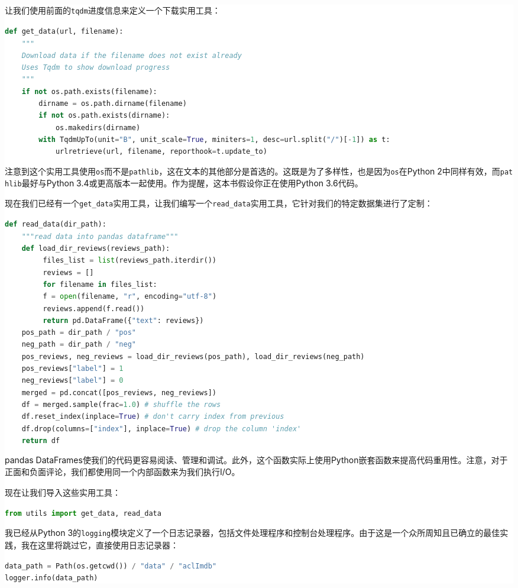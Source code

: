 让我们使用前面的`tqdm`进度信息来定义一个下载实用工具：

```py
def get_data(url, filename):
    """
    Download data if the filename does not exist already
    Uses Tqdm to show download progress
    """
    if not os.path.exists(filename):
        dirname = os.path.dirname(filename)
        if not os.path.exists(dirname):
            os.makedirs(dirname)
        with TqdmUpTo(unit="B", unit_scale=True, miniters=1, desc=url.split("/")[-1]) as t:
            urlretrieve(url, filename, reporthook=t.update_to)
```

注意到这个实用工具使用`os`而不是`pathlib`，这在文本的其他部分是首选的。这既是为了多样性，也是因为`os`在Python 2中同样有效，而`pathlib`最好与Python 3.4或更高版本一起使用。作为提醒，这本书假设你正在使用Python 3.6代码。

现在我们已经有一个`get_data`实用工具，让我们编写一个`read_data`实用工具，它针对我们的特定数据集进行了定制：

```py
def read_data(dir_path):
    """read data into pandas dataframe"""
    def load_dir_reviews(reviews_path):
         files_list = list(reviews_path.iterdir())
         reviews = []
         for filename in files_list:
         f = open(filename, "r", encoding="utf-8")
         reviews.append(f.read())
         return pd.DataFrame({"text": reviews})
    pos_path = dir_path / "pos"
    neg_path = dir_path / "neg"
    pos_reviews, neg_reviews = load_dir_reviews(pos_path), load_dir_reviews(neg_path)
    pos_reviews["label"] = 1
    neg_reviews["label"] = 0
    merged = pd.concat([pos_reviews, neg_reviews])
    df = merged.sample(frac=1.0) # shuffle the rows
    df.reset_index(inplace=True) # don't carry index from previous
    df.drop(columns=["index"], inplace=True) # drop the column 'index'
    return df
```

pandas DataFrames使我们的代码更容易阅读、管理和调试。此外，这个函数实际上使用Python嵌套函数来提高代码重用性。注意，对于正面和负面评论，我们都使用同一个内部函数来为我们执行I/O。

现在让我们导入这些实用工具：

```py
from utils import get_data, read_data
```

我已经从Python 3的`logging`模块定义了一个日志记录器，包括文件处理程序和控制台处理程序。由于这是一个众所周知且已确立的最佳实践，我在这里将跳过它，直接使用日志记录器：

```py
data_path = Path(os.getcwd()) / "data" / "aclImdb"
logger.info(data_path)
```
